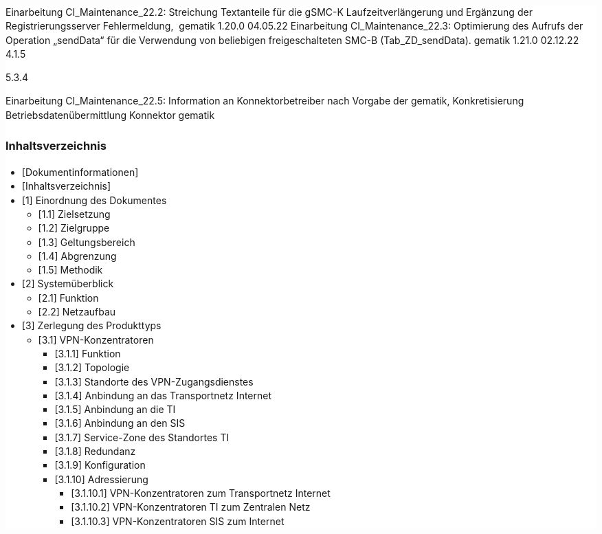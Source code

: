 </td><td>
Einarbeitung CI_Maintenance_22.2: Streichung Textanteile für die gSMC-K
Laufzeitverlängerung und Ergänzung der Registrierungsserver Fehlermeldung, 

</td><td>
gematik

</td></tr><tr><td>
1.20.0

</td><td>
04.05.22

</td><td>
Einarbeitung CI_Maintenance_22.3: Optimierung des Aufrufs der Operation
„sendData“ für die Verwendung von beliebigen freigeschalteten SMC-B
(Tab_ZD_sendData).

</td><td>
gematik

</td></tr><tr><td>
1.21.0

</td><td>
02.12.22

</td><td>
4.1.5

5.3.4

</td><td>
Einarbeitung CI_Maintenance_22.5: Information an Konnektorbetreiber nach
Vorgabe der gematik, Konkretisierung Betriebsdatenübermittlung Konnektor

</td><td>
gematik

</td></tr></table>

### Inhaltsverzeichnis

- [Dokumentinformationen]
- [Inhaltsverzeichnis]
- [1] Einordnung des Dokumentes
  - [1.1] Zielsetzung
  - [1.2] Zielgruppe
  - [1.3] Geltungsbereich
  - [1.4] Abgrenzung
  - [1.5] Methodik
- [2] Systemüberblick
  - [2.1] Funktion
  - [2.2] Netzaufbau
- [3] Zerlegung des Produkttyps
  - [3.1] VPN-Konzentratoren
    - [3.1.1] Funktion
    - [3.1.2] Topologie
    - [3.1.3] Standorte des VPN-Zugangsdienstes
    - [3.1.4] Anbindung an das Transportnetz Internet
    - [3.1.5] Anbindung an die TI
    - [3.1.6] Anbindung an den SIS
    - [3.1.7] Service-Zone des Standortes TI
    - [3.1.8] Redundanz
    - [3.1.9] Konfiguration
    - [3.1.10] Adressierung
      - [3.1.10.1] VPN-Konzentratoren zum Transportnetz Internet
      - [3.1.10.2] VPN-Konzentratoren TI zum Zentralen Netz
      - [3.1.10.3] VPN-Konzentratoren SIS zum Internet